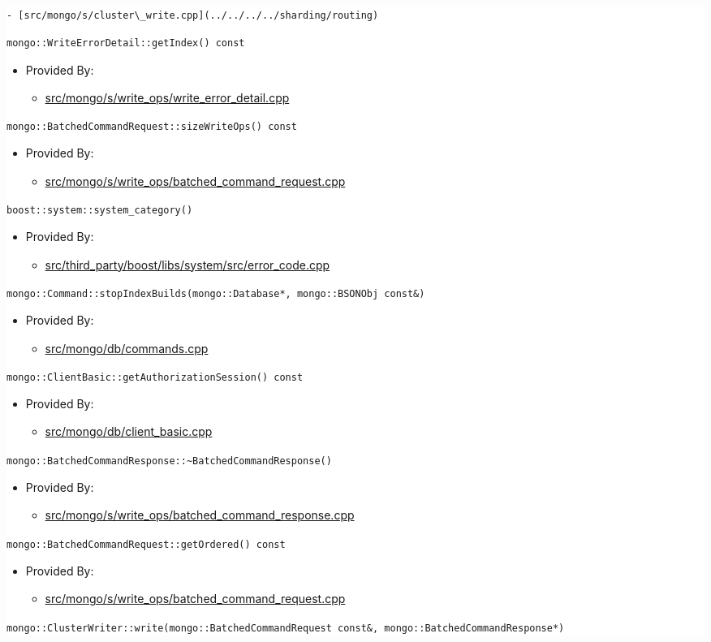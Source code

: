     - [src/mongo/s/cluster\_write.cpp](../../../../sharding/routing)

<div></div>

    mongo::WriteErrorDetail::getIndex() const

- Provided By:

    - [src/mongo/s/write\_ops/write\_error\_detail.cpp](../../../../network/write\_command\_schema)

<div></div>

    mongo::BatchedCommandRequest::sizeWriteOps() const

- Provided By:

    - [src/mongo/s/write\_ops/batched\_command\_request.cpp](../../../../network/write\_command\_schema)

<div></div>

    boost::system::system_category()

- Provided By:

    - [src/third\_party/boost/libs/system/src/error\_code.cpp](../../../../third\_party/boost\_system)

<div></div>

    mongo::Command::stopIndexBuilds(mongo::Database*, mongo::BSONObj const&)

- Provided By:

    - [src/mongo/db/commands.cpp](../../../../query\_and\_operation\_handling/database\_commands)

<div></div>

    mongo::ClientBasic::getAuthorizationSession() const

- Provided By:

    - [src/mongo/db/client\_basic.cpp](../../../../query\_and\_operation\_handling/client\_and\_operation\_tracking)

<div></div>

    mongo::BatchedCommandResponse::~BatchedCommandResponse()

- Provided By:

    - [src/mongo/s/write\_ops/batched\_command\_response.cpp](../../../../network/write\_command\_schema)

<div></div>

    mongo::BatchedCommandRequest::getOrdered() const

- Provided By:

    - [src/mongo/s/write\_ops/batched\_command\_request.cpp](../../../../network/write\_command\_schema)

<div></div>

    mongo::ClusterWriter::write(mongo::BatchedCommandRequest const&, mongo::BatchedCommandResponse*)
